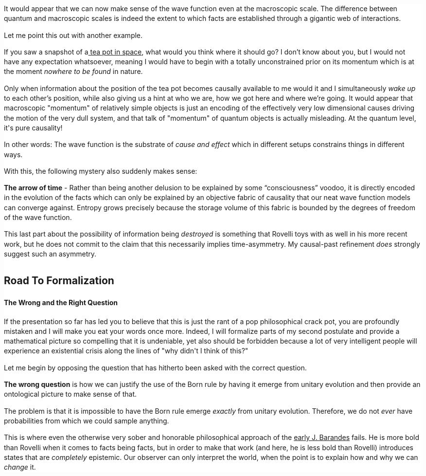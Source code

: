 It would appear that we can now make sense of the wave function even at the macroscopic scale. The difference between quantum and macroscopic scales is indeed the extent to which facts are established through a gigantic web of interactions.

Let me point this out with another example.

If you saw a snapshot of a[ tea pot in space](https://en.wikipedia.org/wiki/Russell's_teapot), what would you think where it should go? I don’t know about you, but I would not have any expectation whatsoever, meaning I would have to begin with a totally unconstrained prior on its momentum which is at the moment *nowhere to be found* in nature.

Only when information about the position of the tea pot becomes causally available to me would it and I simultaneously *wake up* to each other’s position, while also giving us a hint at who we are, how we got here and where we’re going. It would appear that macroscopic "momentum" of relatively simple objects is just an encoding of the effectively very low dimensional causes driving the motion of the very dull system, and that talk of "momentum" of quantum objects is actually misleading. At the quantum level, it's pure causality!

In other words: The wave function is the substrate of *cause and effect* which in different setups constrains things in different ways.

With this, the following mystery also suddenly makes sense:

**The arrow of time** - Rather than being another delusion to be explained by some “consciousness” voodoo, it is directly encoded in the evolution of the facts which can only be explained by an objective fabric of causality that our neat wave function models can converge against. Entropy grows precisely because the storage volume of this fabric is bounded by the degrees of freedom of the wave function.

This last part about the possibility of information being *destroyed* is something that Rovelli toys with as well in his more recent work, but he does not commit to the claim that this necessarily implies time-asymmetry. My causal-past refinement *does* strongly suggest such an asymmetry.

## Road To Formalization

#### The Wrong and the Right Question

If the presentation so far has led you to believe that this is just the rant of a pop philosophical crack pot, you are profoundly mistaken and I will make you eat your words once more. Indeed, I will formalize parts of my second postulate and provide a mathematical picture so compelling that it is undeniable, yet also should be forbidden because a lot of very intelligent people will experience an existential crisis along the lines of "why didn't I think of this?"

Let me begin by opposing the question that has hitherto been asked with the correct question.

**The wrong question** is how we can justify the use of the Born rule by having it emerge from unitary evolution and then provide an ontological picture to make sense of that.

The problem is that it is impossible to have the Born rule emerge *exactly* from unitary evolution. Therefore, we do not *ever* have probabilities from which we could sample anything.

This is where even the otherwise very sober and honorable philosophical approach of the [early J. Barandes](https://arxiv.org/pdf/1405.6755) fails. He is more bold than Rovelli when it comes to facts being facts, but in order to make that work (and here, he is less bold than Rovelli) introduces states that are *completely* epistemic. Our observer can only interpret the world, when the point is to explain how and why we can *change* it.
